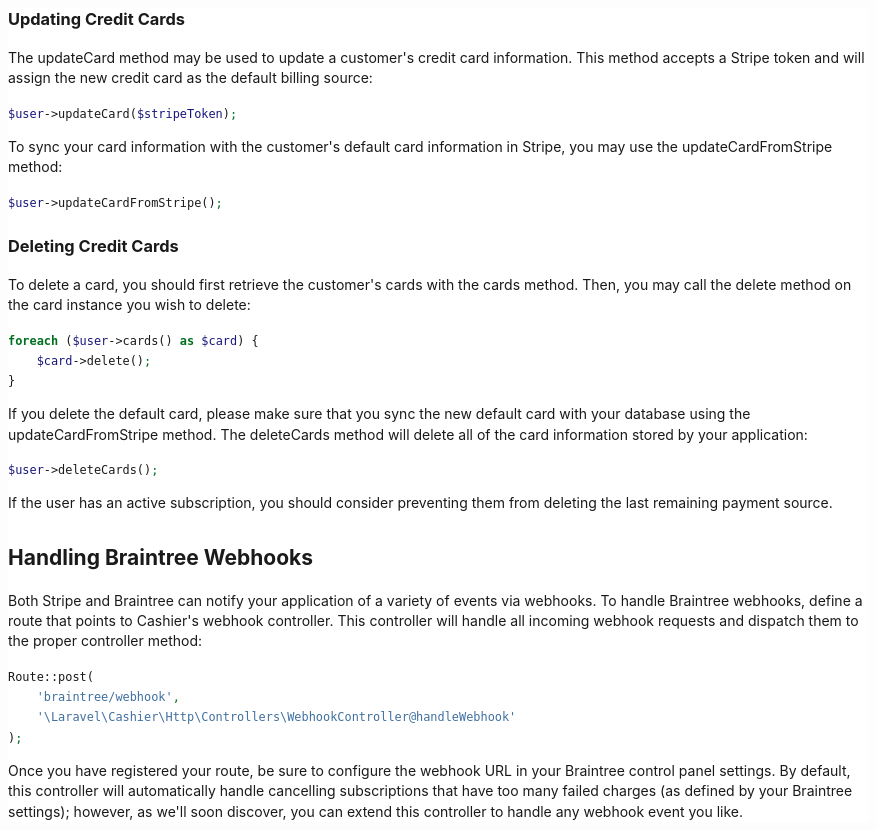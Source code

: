 ### Updating Credit Cards

The updateCard method may be used to update a customer's credit card information. This method accepts a Stripe token and will assign the new credit card as the default billing source:

```php
$user->updateCard($stripeToken);
```

To sync your card information with the customer's default card information in Stripe, you may use the updateCardFromStripe method:

```php
$user->updateCardFromStripe();
```

### Deleting Credit Cards

To delete a card, you should first retrieve the customer's cards with the cards method. Then, you may call the delete method on the card instance you wish to delete:

```php
foreach ($user->cards() as $card) {
    $card->delete();
}
```

If you delete the default card, please make sure that you sync the new default card with your database using the updateCardFromStripe method.
The deleteCards method will delete all of the card information stored by your application:

```php
$user->deleteCards();
```

If the user has an active subscription, you should consider preventing them from deleting the last remaining payment source.

## Handling Braintree Webhooks

Both Stripe and Braintree can notify your application of a variety of events via webhooks. To handle Braintree webhooks, define a route that points to Cashier's webhook controller. This controller will handle all incoming webhook requests and dispatch them to the proper controller method:

```php
Route::post(
    'braintree/webhook',
    '\Laravel\Cashier\Http\Controllers\WebhookController@handleWebhook'
);
```

Once you have registered your route, be sure to configure the webhook URL in your Braintree control panel settings.
By default, this controller will automatically handle cancelling subscriptions that have too many failed charges (as defined by your Braintree settings); however, as we'll soon discover, you can extend this controller to handle any webhook event you like.
